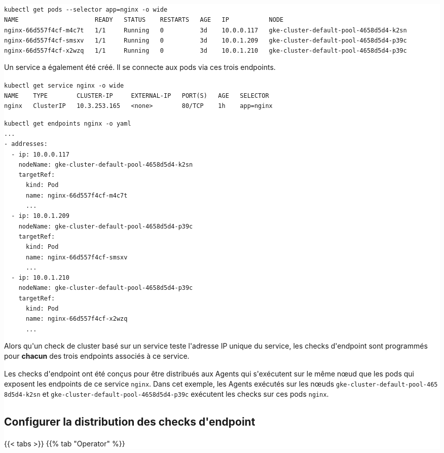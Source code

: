 ```shell
kubectl get pods --selector app=nginx -o wide
NAME                     READY   STATUS    RESTARTS   AGE   IP           NODE
nginx-66d557f4cf-m4c7t   1/1     Running   0          3d    10.0.0.117   gke-cluster-default-pool-4658d5d4-k2sn
nginx-66d557f4cf-smsxv   1/1     Running   0          3d    10.0.1.209   gke-cluster-default-pool-4658d5d4-p39c
nginx-66d557f4cf-x2wzq   1/1     Running   0          3d    10.0.1.210   gke-cluster-default-pool-4658d5d4-p39c
```

Un service a également été créé. Il se connecte aux pods via ces trois endpoints.

```shell
kubectl get service nginx -o wide
NAME    TYPE        CLUSTER-IP     EXTERNAL-IP   PORT(S)   AGE   SELECTOR
nginx   ClusterIP   10.3.253.165   <none>        80/TCP    1h    app=nginx
```

```shell
kubectl get endpoints nginx -o yaml
...
- addresses:
  - ip: 10.0.0.117
    nodeName: gke-cluster-default-pool-4658d5d4-k2sn
    targetRef:
      kind: Pod
      name: nginx-66d557f4cf-m4c7t
      ...
  - ip: 10.0.1.209
    nodeName: gke-cluster-default-pool-4658d5d4-p39c
    targetRef:
      kind: Pod
      name: nginx-66d557f4cf-smsxv
      ...
  - ip: 10.0.1.210
    nodeName: gke-cluster-default-pool-4658d5d4-p39c
    targetRef:
      kind: Pod
      name: nginx-66d557f4cf-x2wzq
      ...
```

Alors qu'un check de cluster basé sur un service teste l'adresse IP unique du service, les checks d'endpoint sont programmés pour **chacun** des trois endpoints associés à ce service.

Les checks d'endpoint ont été conçus pour être distribués aux Agents qui s'exécutent sur le même nœud que les pods qui exposent les endpoints de ce service `nginx`. Dans cet exemple, les Agents exécutés sur les nœuds `gke-cluster-default-pool-4658d5d4-k2sn` et `gke-cluster-default-pool-4658d5d4-p39c` exécutent les checks sur ces pods `nginx`.

## Configurer la distribution des checks d'endpoint

{{< tabs >}}
{{% tab "Operator" %}}
